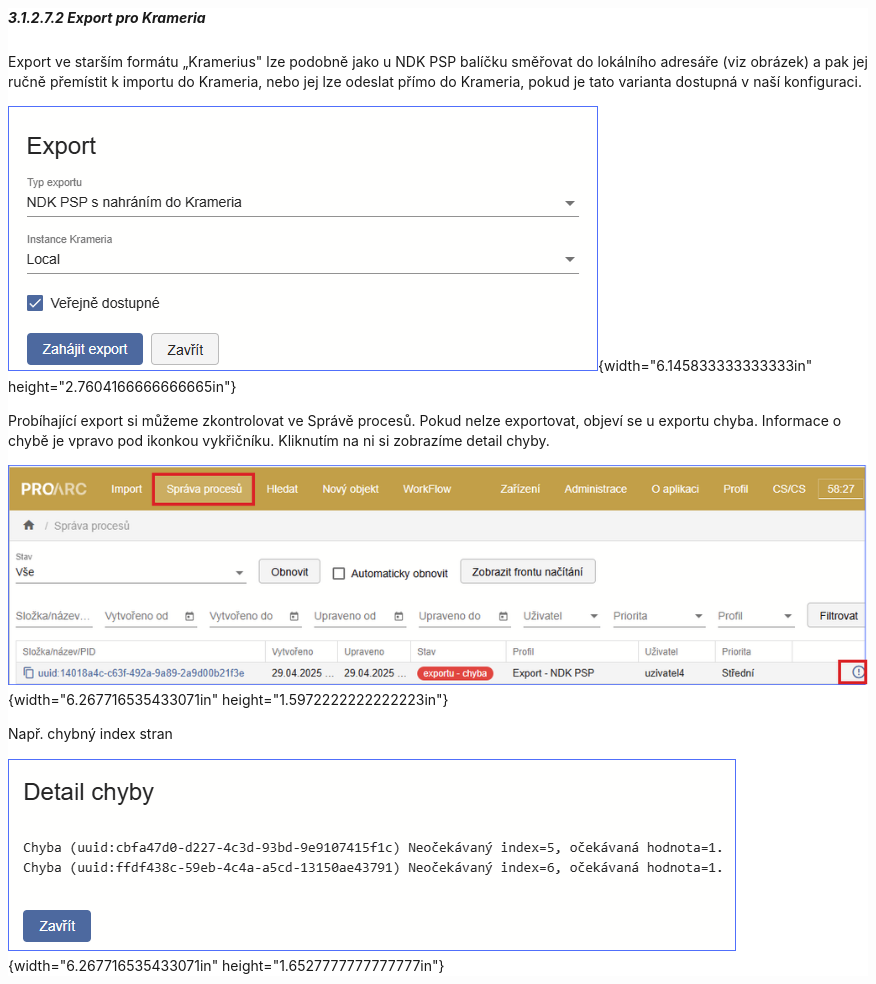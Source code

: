 ##### 3.1.2.7.2 Export pro Krameria

Export ve starším formátu „Kramerius" lze podobně jako u NDK PSP balíčku
směřovat do lokálního adresáře (viz obrázek) a pak jej ručně přemístit
k importu do Krameria, nebo jej lze odeslat přímo do Krameria, pokud je
tato varianta dostupná v naší konfiguraci.

![](media/vicesvazkova_monografie/image60.png){width="6.145833333333333in"
height="2.7604166666666665in"}

Probíhající export si můžeme zkontrolovat ve Správě procesů. Pokud nelze
exportovat, objeví se u exportu chyba. Informace o chybě je vpravo pod
ikonkou vykřičníku. Kliknutím na ni si zobrazíme detail chyby.

![](media/vicesvazkova_monografie/image61.png){width="6.267716535433071in"
height="1.5972222222222223in"}

Např. chybný index stran

![](media/vicesvazkova_monografie/image62.png){width="6.267716535433071in"
height="1.6527777777777777in"}
